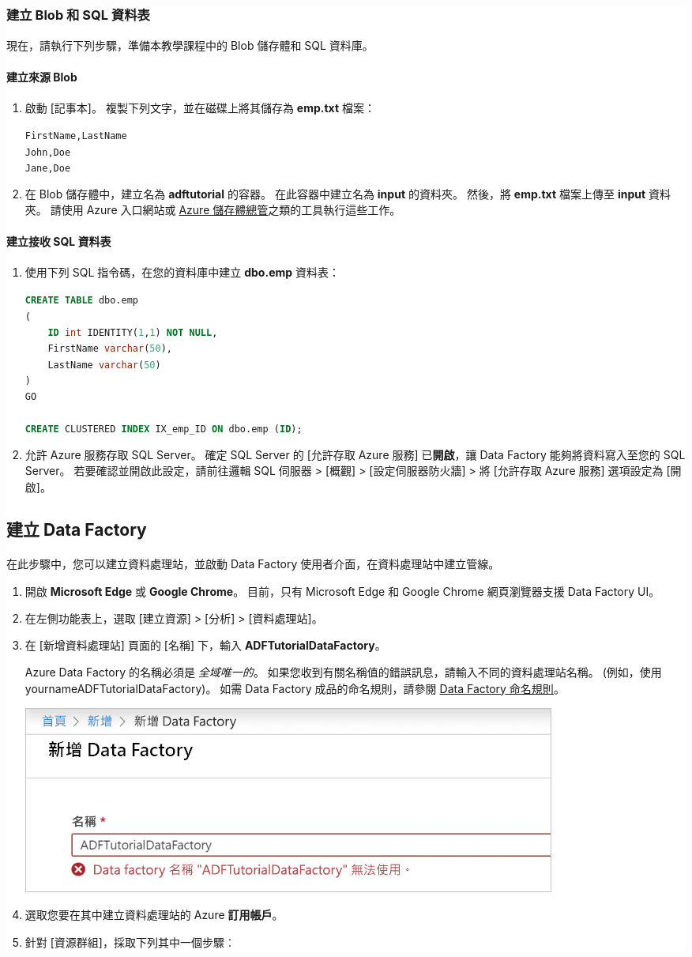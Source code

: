 ### <a name="create-a-blob-and-a-sql-table"></a>建立 Blob 和 SQL 資料表

現在，請執行下列步驟，準備本教學課程中的 Blob 儲存體和 SQL 資料庫。

#### <a name="create-a-source-blob"></a>建立來源 Blob

1. 啟動 [記事本]。 複製下列文字，並在磁碟上將其儲存為 **emp.txt** 檔案：

    ```
    FirstName,LastName
    John,Doe
    Jane,Doe
    ```

1. 在 Blob 儲存體中，建立名為 **adftutorial** 的容器。 在此容器中建立名為 **input** 的資料夾。 然後，將 **emp.txt** 檔案上傳至 **input** 資料夾。 請使用 Azure 入口網站或 [Azure 儲存體總管](https://storageexplorer.com/)之類的工具執行這些工作。

#### <a name="create-a-sink-sql-table"></a>建立接收 SQL 資料表

1. 使用下列 SQL 指令碼，在您的資料庫中建立 **dbo.emp** 資料表：

    ```sql
    CREATE TABLE dbo.emp
    (
        ID int IDENTITY(1,1) NOT NULL,
        FirstName varchar(50),
        LastName varchar(50)
    )
    GO

    CREATE CLUSTERED INDEX IX_emp_ID ON dbo.emp (ID);
    ```

1. 允許 Azure 服務存取 SQL Server。 確定 SQL Server 的 [允許存取 Azure 服務] 已**開啟**，讓 Data Factory 能夠將資料寫入至您的 SQL Server。 若要確認並開啟此設定，請前往邏輯 SQL 伺服器 > [概觀] > [設定伺服器防火牆] > 將 [允許存取 Azure 服務] 選項設定為 [開啟]。

## <a name="create-a-data-factory"></a>建立 Data Factory
在此步驟中，您可以建立資料處理站，並啟動 Data Factory 使用者介面，在資料處理站中建立管線。

1. 開啟 **Microsoft Edge** 或 **Google Chrome**。 目前，只有 Microsoft Edge 和 Google Chrome 網頁瀏覽器支援 Data Factory UI。
2. 在左側功能表上，選取 [建立資源] > [分析] > [資料處理站]。
3. 在 [新增資料處理站] 頁面的 [名稱] 下，輸入 **ADFTutorialDataFactory**。

   Azure Data Factory 的名稱必須是 *全域唯一的*。 如果您收到有關名稱值的錯誤訊息，請輸入不同的資料處理站名稱。 (例如，使用 yournameADFTutorialDataFactory)。 如需 Data Factory 成品的命名規則，請參閱 [Data Factory 命名規則](naming-rules.md)。

     ![新增 Data Factory](./media/doc-common-process/name-not-available-error.png)
4. 選取您要在其中建立資料處理站的 Azure **訂用帳戶**。
5. 針對 [資源群組]，採取下列其中一個步驟︰
